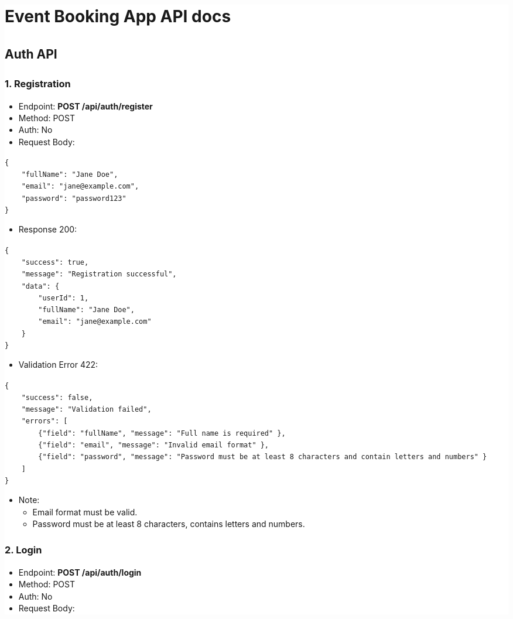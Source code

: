 # Event Booking App API docs #

## Auth API ##
### 1. **Registration** ### 
- Endpoint: **POST /api/auth/register**
- Method: POST
- Auth: No
- Request Body:

```
{
    "fullName": "Jane Doe",
    "email": "jane@example.com",
    "password": "password123"
}
```

- Response 200:

```
{
    "success": true,
    "message": "Registration successful",
    "data": {
        "userId": 1,
        "fullName": "Jane Doe",
        "email": "jane@example.com"
    }
}
```

- Validation Error 422:

```
{
    "success": false,
    "message": "Validation failed",
    "errors": [
        {"field": "fullName", "message": "Full name is required" },
        {"field": "email", "message": "Invalid email format" },
        {"field": "password", "message": "Password must be at least 8 characters and contain letters and numbers" }
    ]
}
```

- Note:
    - Email format must be valid.
    - Password must be at least 8 characters, contains letters and numbers.

### 2. **Login** ###
- Endpoint: **POST /api/auth/login**
- Method: POST
- Auth: No
- Request Body:
